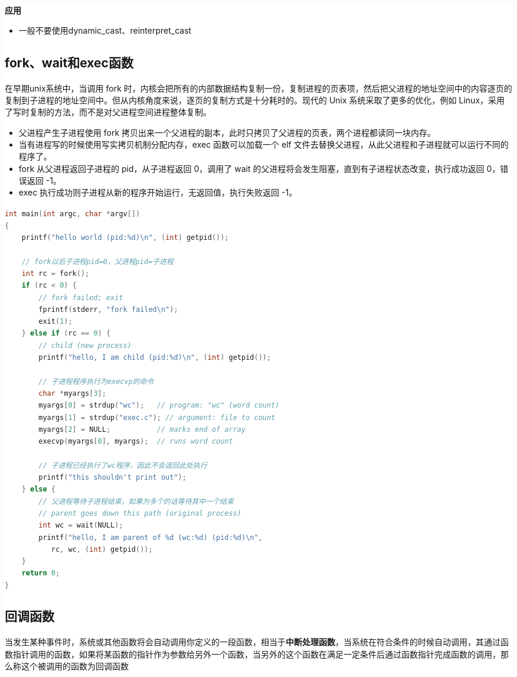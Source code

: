  **应用**
  * 一般不要使用dynamic_cast、reinterpret_cast


## fork、wait和exec函数

在早期unix系统中，当调⽤ fork 时，内核会把所有的内部数据结构复制⼀份，复制进程的⻚表项，然后把⽗进程的地址空间中的内容逐⻚的复制到⼦进程的地址空间中。但从内核⻆度来说，逐⻚的复制⽅式是⼗分耗时的。现代的 Unix 系统采取了更多的优化，例如 Linux，采⽤了写时复制的⽅法，⽽不是对⽗进程空间进程整体复制。

 * ⽗进程产⽣⼦进程使⽤ fork 拷⻉出来⼀个⽗进程的副本，此时只拷⻉了⽗进程的⻚表，两个进程都读同⼀块内存。
 * 当有进程写的时候使⽤写实拷⻉机制分配内存，exec 函数可以加载⼀个 elf ⽂件去替换⽗进程，从此⽗进程和⼦进程就可以运⾏不同的程序了。
 * fork 从⽗进程返回⼦进程的 pid，从⼦进程返回 0，调⽤了 wait 的⽗进程将会发⽣阻塞，直到有⼦进程状态改变，执⾏成功返回 0，错误返回 -1。
 * exec 执⾏成功则⼦进程从新的程序开始运⾏，⽆返回值，执⾏失败返回 -1。

```c++
int main(int argc, char *argv[])
{
    printf("hello world (pid:%d)\n", (int) getpid());
    
    // fork以后子进程pid=0，父进程pid=子进程
    int rc = fork();
    if (rc < 0) {
        // fork failed; exit
        fprintf(stderr, "fork failed\n");
        exit(1);
    } else if (rc == 0) {
        // child (new process)
        printf("hello, I am child (pid:%d)\n", (int) getpid());

        // 子进程程序执行为execvp的命令
        char *myargs[3];
        myargs[0] = strdup("wc");   // program: "wc" (word count)
        myargs[1] = strdup("exec.c"); // argument: file to count
        myargs[2] = NULL;           // marks end of array
        execvp(myargs[0], myargs);  // runs word count

        // 子进程已经执行了wc程序，因此不会返回此处执行
        printf("this shouldn't print out");
    } else {
        // 父进程等待子进程结束，如果为多个的话等待其中一个结束
        // parent goes down this path (original process)
        int wc = wait(NULL);
        printf("hello, I am parent of %d (wc:%d) (pid:%d)\n",
	       rc, wc, (int) getpid());
    }
    return 0;
}
```


## 回调函数

当发⽣某种事件时，系统或其他函数将会⾃动调⽤你定义的⼀段函数，相当于**中断处理函数**，当系统在符合条件的时候自动调用，其通过函数指针调用的函数，如果将某函数的指针作为参数给另外一个函数，当另外的这个函数在满足一定条件后通过函数指针完成函数的调用，那么称这个被调用的函数为回调函数
